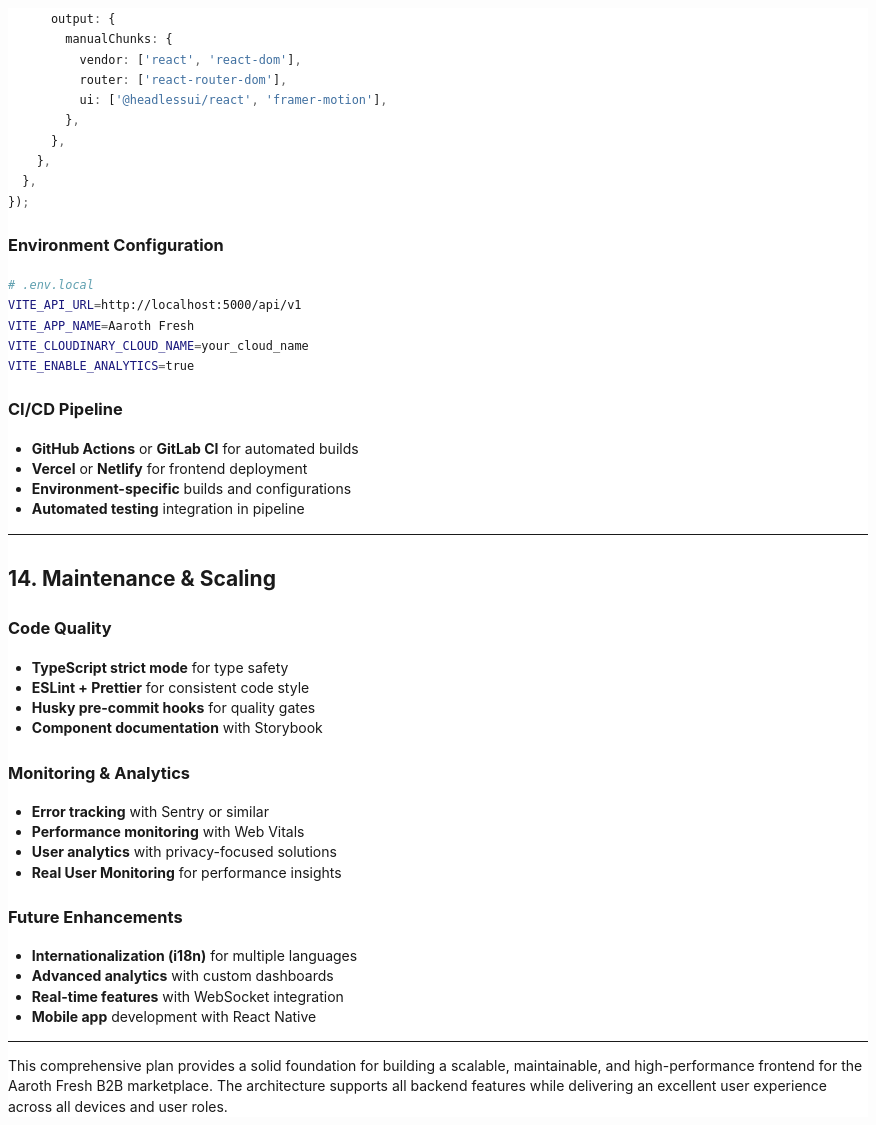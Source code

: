 ```typescript
      output: {
        manualChunks: {
          vendor: ['react', 'react-dom'],
          router: ['react-router-dom'],
          ui: ['@headlessui/react', 'framer-motion'],
        },
      },
    },
  },
});
```

### Environment Configuration
```bash
# .env.local
VITE_API_URL=http://localhost:5000/api/v1
VITE_APP_NAME=Aaroth Fresh
VITE_CLOUDINARY_CLOUD_NAME=your_cloud_name
VITE_ENABLE_ANALYTICS=true
```

### CI/CD Pipeline
- **GitHub Actions** or **GitLab CI** for automated builds
- **Vercel** or **Netlify** for frontend deployment
- **Environment-specific** builds and configurations
- **Automated testing** integration in pipeline

---

## 14. Maintenance & Scaling

### Code Quality
- **TypeScript strict mode** for type safety
- **ESLint + Prettier** for consistent code style
- **Husky pre-commit hooks** for quality gates
- **Component documentation** with Storybook

### Monitoring & Analytics
- **Error tracking** with Sentry or similar
- **Performance monitoring** with Web Vitals
- **User analytics** with privacy-focused solutions
- **Real User Monitoring** for performance insights

### Future Enhancements
- **Internationalization (i18n)** for multiple languages
- **Advanced analytics** with custom dashboards
- **Real-time features** with WebSocket integration
- **Mobile app** development with React Native

---

This comprehensive plan provides a solid foundation for building a scalable, maintainable, and high-performance frontend for the Aaroth Fresh B2B marketplace. The architecture supports all backend features while delivering an excellent user experience across all devices and user roles.
